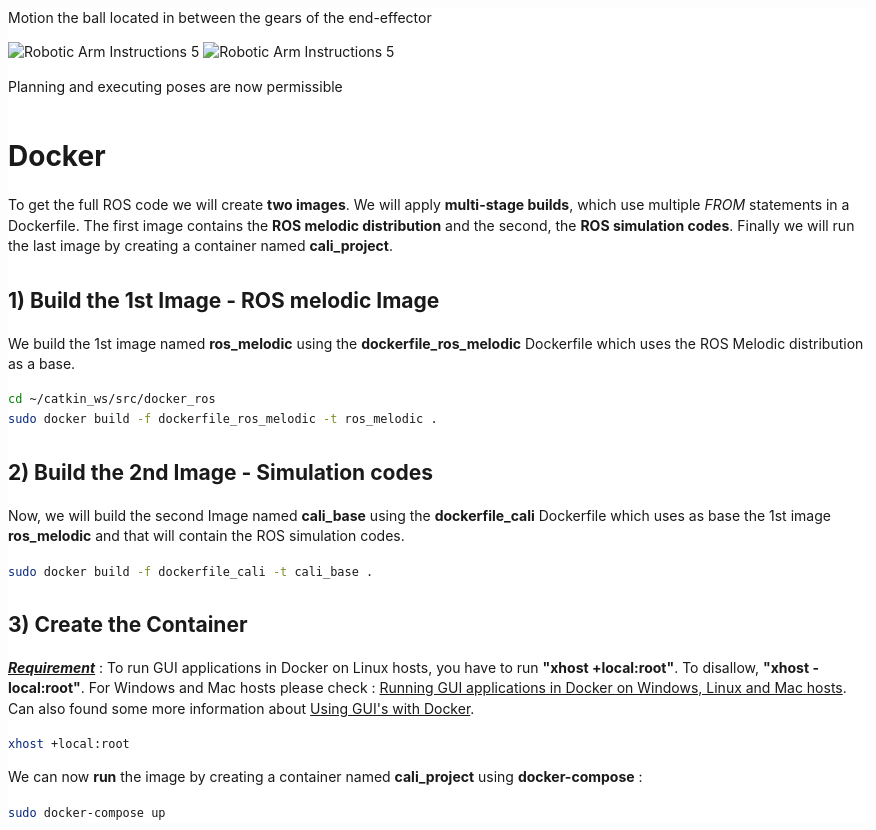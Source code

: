 Motion the ball located in between the gears of the end-effector

![Robotic Arm Instructions 5](https://github.com/CSULA-URC/2021-22/blob/main/doc/roboticarm5.jpg) ![Robotic Arm Instructions 5](https://github.com/CSULA-URC/2021-22/blob/main/doc/roboticarm5.jpg)

Planning and executing poses are now permissible 

# Docker
 
To get the full ROS code we will create <strong>two images</strong>. We will apply <strong>multi-stage builds</strong>, which use multiple <em>FROM</em> statements in a Dockerfile. The first image contains the <strong>ROS melodic distribution</strong> and the second, the <strong>ROS simulation codes</strong>. Finally we will run the last image by creating a container named <strong>cali_project</strong>.



## 1) Build the 1st Image - ROS melodic Image

We build the 1st image named <strong>ros_melodic</strong> using the <strong>dockerfile_ros_melodic</strong> Dockerfile which uses the ROS Melodic distribution as a base.

```bash
cd ~/catkin_ws/src/docker_ros
sudo docker build -f dockerfile_ros_melodic -t ros_melodic .
```

## 2) Build the 2nd Image - Simulation codes

Now, we will build the second Image named <strong>cali_base</strong> using the <strong>dockerfile_cali</strong> Dockerfile which uses as base the 1st image <strong>ros_melodic</strong> and that will contain the ROS simulation codes.

```bash
sudo docker build -f dockerfile_cali -t cali_base .
```
## 3) Create the Container

<u><strong><em>Requirement</em></strong></u> : To run GUI applications in Docker on Linux hosts, you have to run <strong>"xhost +local:root"</strong>. To disallow, <strong>"xhost -local:root"</strong>. For Windows and Mac hosts please check : [Running GUI applications in Docker on Windows, Linux and Mac hosts](https://cuneyt.aliustaoglu.biz/en/running-gui-applications-in-docker-on-windows-linux-mac-hosts/). Can also found some more information about [Using GUI's with Docker](http://wiki.ros.org/docker/Tutorials/GUI).


```bash
xhost +local:root
```


We can now <strong>run</strong> the image by creating a container named <strong>cali_project</strong> using <strong>docker-compose</strong> :



  ```bash
 sudo docker-compose up
 ```









